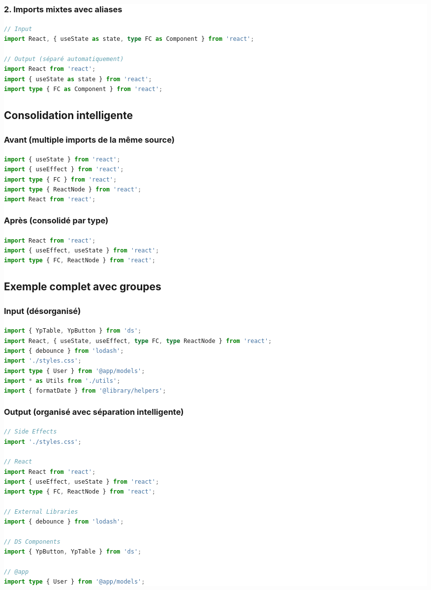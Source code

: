 ### 2. Imports mixtes avec aliases

```typescript
// Input
import React, { useState as state, type FC as Component } from 'react';

// Output (séparé automatiquement)
import React from 'react';
import { useState as state } from 'react';
import type { FC as Component } from 'react';
```

## Consolidation intelligente

### Avant (multiple imports de la même source)

```typescript
import { useState } from 'react';
import { useEffect } from 'react';
import type { FC } from 'react';
import type { ReactNode } from 'react';
import React from 'react';
```

### Après (consolidé par type)

```typescript
import React from 'react';
import { useEffect, useState } from 'react';
import type { FC, ReactNode } from 'react';
```

## Exemple complet avec groupes

### Input (désorganisé)

```typescript
import { YpTable, YpButton } from 'ds';
import React, { useState, useEffect, type FC, type ReactNode } from 'react';
import { debounce } from 'lodash';
import './styles.css';
import type { User } from '@app/models';
import * as Utils from './utils';
import { formatDate } from '@library/helpers';
```

### Output (organisé avec séparation intelligente)

```typescript
// Side Effects
import './styles.css';

// React  
import React from 'react';
import { useEffect, useState } from 'react';
import type { FC, ReactNode } from 'react';

// External Libraries
import { debounce } from 'lodash';

// DS Components
import { YpButton, YpTable } from 'ds';

// @app
import type { User } from '@app/models';
```